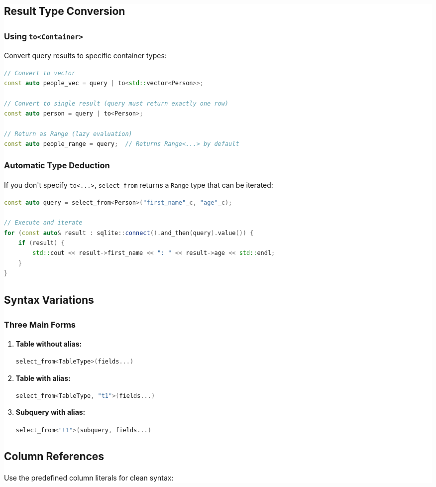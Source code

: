 ## Result Type Conversion

### Using `to<Container>`

Convert query results to specific container types:

```cpp
// Convert to vector
const auto people_vec = query | to<std::vector<Person>>;

// Convert to single result (query must return exactly one row)
const auto person = query | to<Person>;

// Return as Range (lazy evaluation)
const auto people_range = query;  // Returns Range<...> by default
```

### Automatic Type Deduction

If you don't specify `to<...>`, `select_from` returns a `Range` type that can be iterated:

```cpp
const auto query = select_from<Person>("first_name"_c, "age"_c);

// Execute and iterate
for (const auto& result : sqlite::connect().and_then(query).value()) {
    if (result) {
        std::cout << result->first_name << ": " << result->age << std::endl;
    }
}
```

## Syntax Variations

### Three Main Forms

1. **Table without alias:**
   ```cpp
   select_from<TableType>(fields...)
   ```

2. **Table with alias:**
   ```cpp
   select_from<TableType, "t1">(fields...)
   ```

3. **Subquery with alias:**
   ```cpp
   select_from<"t1">(subquery, fields...)
   ```

## Column References

Use the predefined column literals for clean syntax:
